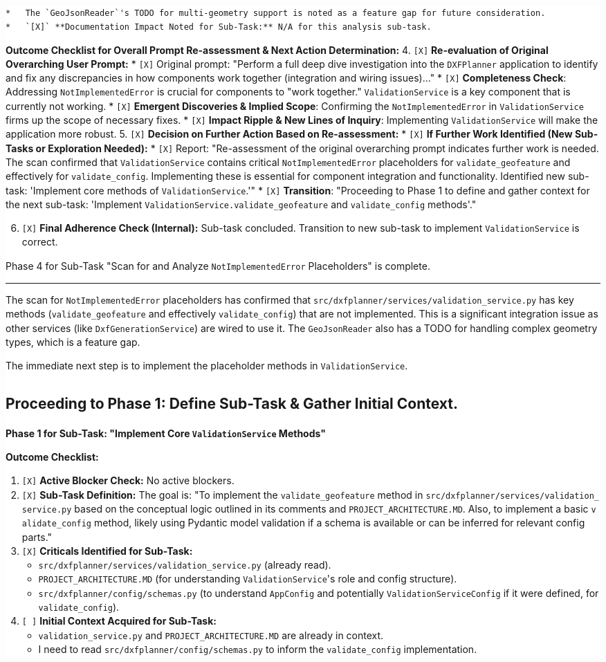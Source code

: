    *   The `GeoJsonReader`'s TODO for multi-geometry support is noted as a feature gap for future consideration.
    *   `[X]` **Documentation Impact Noted for Sub-Task:** N/A for this analysis sub-task.

**Outcome Checklist for Overall Prompt Re-assessment & Next Action Determination:**
4.  `[X]` **Re-evaluation of Original Overarching User Prompt:**
    *   `[X]` Original prompt: "Perform a full deep dive investigation into the `DXFPlanner` application to identify and fix any discrepancies in how components work together (integration and wiring issues)..."
    *   `[X]` **Completeness Check**: Addressing `NotImplementedError` is crucial for components to "work together." `ValidationService` is a key component that is currently not working.
    *   `[X]` **Emergent Discoveries & Implied Scope**: Confirming the `NotImplementedError` in `ValidationService` firms up the scope of necessary fixes.
    *   `[X]` **Impact Ripple & New Lines of Inquiry**: Implementing `ValidationService` will make the application more robust.
5.  `[X]` **Decision on Further Action Based on Re-assessment:**
    *   `[X]` **If Further Work Identified (New Sub-Tasks or Exploration Needed):**
        *   `[X]` Report: "Re-assessment of the original overarching prompt indicates further work is needed. The scan confirmed that `ValidationService` contains critical `NotImplementedError` placeholders for `validate_geofeature` and effectively for `validate_config`. Implementing these is essential for component integration and functionality. Identified new sub-task: 'Implement core methods of `ValidationService`.'"
        *   `[X]` **Transition**: "Proceeding to Phase 1 to define and gather context for the next sub-task: 'Implement `ValidationService.validate_geofeature` and `validate_config` methods'."

6.  `[X]` **Final Adherence Check (Internal):** Sub-task concluded. Transition to new sub-task to implement `ValidationService` is correct.

Phase 4 for Sub-Task "Scan for and Analyze `NotImplementedError` Placeholders" is complete.

---
The scan for `NotImplementedError` placeholders has confirmed that `src/dxfplanner/services/validation_service.py` has key methods (`validate_geofeature` and effectively `validate_config`) that are not implemented. This is a significant integration issue as other services (like `DxfGenerationService`) are wired to use it. The `GeoJsonReader` also has a TODO for handling complex geometry types, which is a feature gap.

The immediate next step is to implement the placeholder methods in `ValidationService`.

**Proceeding to Phase 1: Define Sub-Task & Gather Initial Context.**
---

**Phase 1 for Sub-Task: "Implement Core `ValidationService` Methods"**

**Outcome Checklist:**
1.  `[X]` **Active Blocker Check:** No active blockers.
2.  `[X]` **Sub-Task Definition:** The goal is: "To implement the `validate_geofeature` method in `src/dxfplanner/services/validation_service.py` based on the conceptual logic outlined in its comments and `PROJECT_ARCHITECTURE.MD`. Also, to implement a basic `validate_config` method, likely using Pydantic model validation if a schema is available or can be inferred for relevant config parts."
3.  `[X]` **Criticals Identified for Sub-Task:**
    *   `src/dxfplanner/services/validation_service.py` (already read).
    *   `PROJECT_ARCHITECTURE.MD` (for understanding `ValidationService`'s role and config structure).
    *   `src/dxfplanner/config/schemas.py` (to understand `AppConfig` and potentially `ValidationServiceConfig` if it were defined, for `validate_config`).
4.  `[ ]` **Initial Context Acquired for Sub-Task:**
    *   `validation_service.py` and `PROJECT_ARCHITECTURE.MD` are already in context.
    *   I need to read `src/dxfplanner/config/schemas.py` to inform the `validate_config` implementation.
